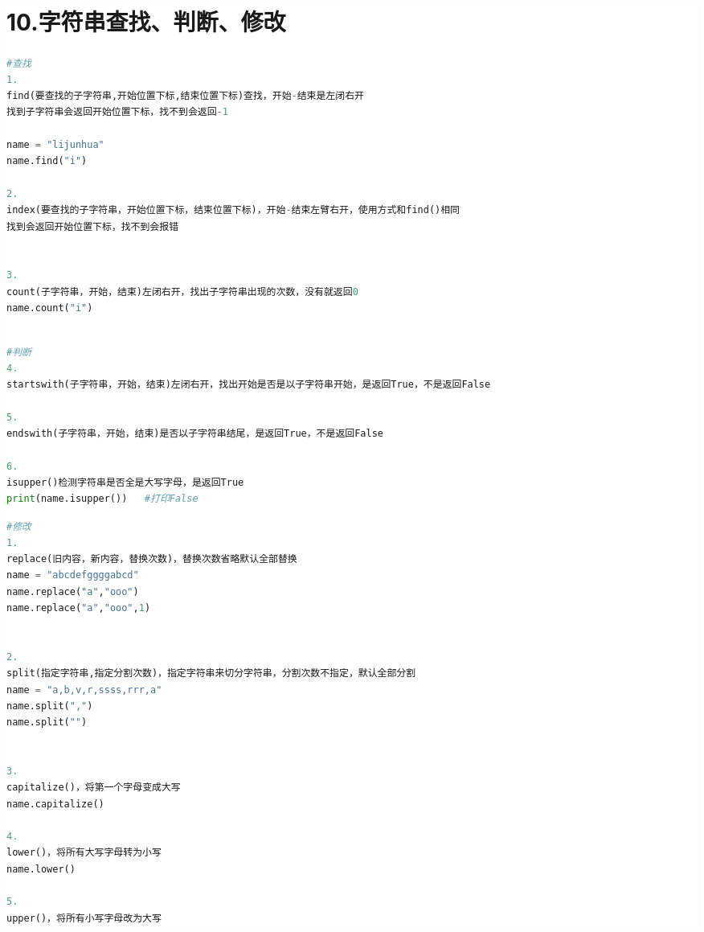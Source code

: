 

# 10.字符串查找、判断、修改

```python
#查找
1. 
find(要查找的子字符串,开始位置下标,结束位置下标)查找，开始-结束是左闭右开
找到子字符串会返回开始位置下标，找不到会返回-1

name = "lijunhua"
name.find("i")

2. 
index(要查找的子字符串，开始位置下标，结束位置下标)，开始-结束左臂右开，使用方式和find()相同
找到会返回开始位置下标，找不到会报错


3. 
count(子字符串，开始，结束)左闭右开，找出子字符串出现的次数，没有就返回0
name.count("i")



```

```python
#判断
4.
startswith(子字符串，开始，结束)左闭右开，找出开始是否是以子字符串开始，是返回True，不是返回False

5.
endswith(子字符串，开始，结束)是否以子字符串结尾，是返回True，不是返回False

6.
isupper()检测字符串是否全是大写字母，是返回True
print(name.isupper())	#打印False
```

```python
#修改
1.
replace(旧内容，新内容，替换次数)，替换次数省略默认全部替换
name = "abcdefggggabcd"
name.replace("a","ooo")
name.replace("a","ooo",1)


2.
split(指定字符串,指定分割次数)，指定字符串来切分字符串，分割次数不指定，默认全部分割
name = "a,b,v,r,ssss,rrr,a"
name.split(",")
name.split("")


3.
capitalize()，将第一个字母变成大写
name.capitalize()

4.
lower()，将所有大写字母转为小写
name.lower()

5.
upper()，将所有小写字母改为大写
```